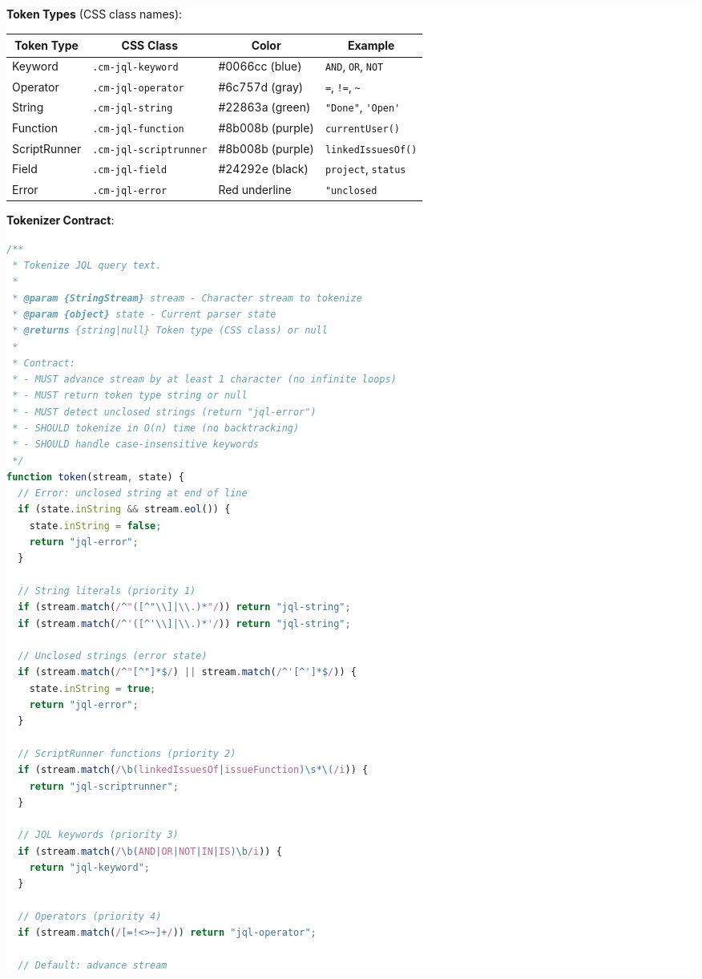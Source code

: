 **Token Types** (CSS class names):

| Token Type   | CSS Class              | Color            | Example             |
| ------------ | ---------------------- | ---------------- | ------------------- |
| Keyword      | `.cm-jql-keyword`      | #0066cc (blue)   | `AND`, `OR`, `NOT`  |
| Operator     | `.cm-jql-operator`     | #6c757d (gray)   | `=`, `!=`, `~`      |
| String       | `.cm-jql-string`       | #22863a (green)  | `"Done"`, `'Open'`  |
| Function     | `.cm-jql-function`     | #8b008b (purple) | `currentUser()`     |
| ScriptRunner | `.cm-jql-scriptrunner` | #8b008b (purple) | `linkedIssuesOf()`  |
| Field        | `.cm-jql-field`        | #24292e (black)  | `project`, `status` |
| Error        | `.cm-jql-error`        | Red underline    | `"unclosed`         |

**Tokenizer Contract**:

```javascript
/**
 * Tokenize JQL query text.
 * 
 * @param {StringStream} stream - Character stream to tokenize
 * @param {object} state - Current parser state
 * @returns {string|null} Token type (CSS class) or null
 * 
 * Contract:
 * - MUST advance stream by at least 1 character (no infinite loops)
 * - MUST return token type string or null
 * - MUST detect unclosed strings (return "jql-error")
 * - SHOULD tokenize in O(n) time (no backtracking)
 * - SHOULD handle case-insensitive keywords
 */
function token(stream, state) {
  // Error: unclosed string at end of line
  if (state.inString && stream.eol()) {
    state.inString = false;
    return "jql-error";
  }

  // String literals (priority 1)
  if (stream.match(/^"([^"\\]|\\.)*"/)) return "jql-string";
  if (stream.match(/^'([^'\\]|\\.)*'/)) return "jql-string";

  // Unclosed strings (error state)
  if (stream.match(/^"[^"]*$/) || stream.match(/^'[^']*$/)) {
    state.inString = true;
    return "jql-error";
  }

  // ScriptRunner functions (priority 2)
  if (stream.match(/\b(linkedIssuesOf|issueFunction)\s*\(/i)) {
    return "jql-scriptrunner";
  }

  // JQL keywords (priority 3)
  if (stream.match(/\b(AND|OR|NOT|IN|IS)\b/i)) {
    return "jql-keyword";
  }

  // Operators (priority 4)
  if (stream.match(/[=!<>~]+/)) return "jql-operator";

  // Default: advance stream
```